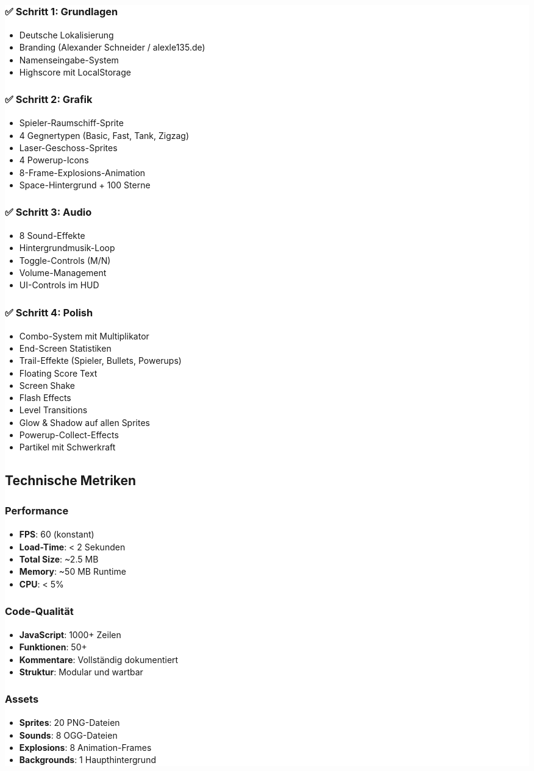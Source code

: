 ### ✅ Schritt 1: Grundlagen
- Deutsche Lokalisierung
- Branding (Alexander Schneider / alexle135.de)
- Namenseingabe-System
- Highscore mit LocalStorage

### ✅ Schritt 2: Grafik
- Spieler-Raumschiff-Sprite
- 4 Gegnertypen (Basic, Fast, Tank, Zigzag)
- Laser-Geschoss-Sprites
- 4 Powerup-Icons
- 8-Frame-Explosions-Animation
- Space-Hintergrund + 100 Sterne

### ✅ Schritt 3: Audio
- 8 Sound-Effekte
- Hintergrundmusik-Loop
- Toggle-Controls (M/N)
- Volume-Management
- UI-Controls im HUD

### ✅ Schritt 4: Polish
- Combo-System mit Multiplikator
- End-Screen Statistiken
- Trail-Effekte (Spieler, Bullets, Powerups)
- Floating Score Text
- Screen Shake
- Flash Effects
- Level Transitions
- Glow & Shadow auf allen Sprites
- Powerup-Collect-Effects
- Partikel mit Schwerkraft

## Technische Metriken

### Performance
- **FPS**: 60 (konstant)
- **Load-Time**: < 2 Sekunden
- **Total Size**: ~2.5 MB
- **Memory**: ~50 MB Runtime
- **CPU**: < 5%

### Code-Qualität
- **JavaScript**: 1000+ Zeilen
- **Funktionen**: 50+
- **Kommentare**: Vollständig dokumentiert
- **Struktur**: Modular und wartbar

### Assets
- **Sprites**: 20 PNG-Dateien
- **Sounds**: 8 OGG-Dateien
- **Explosions**: 8 Animation-Frames
- **Backgrounds**: 1 Haupthintergrund
